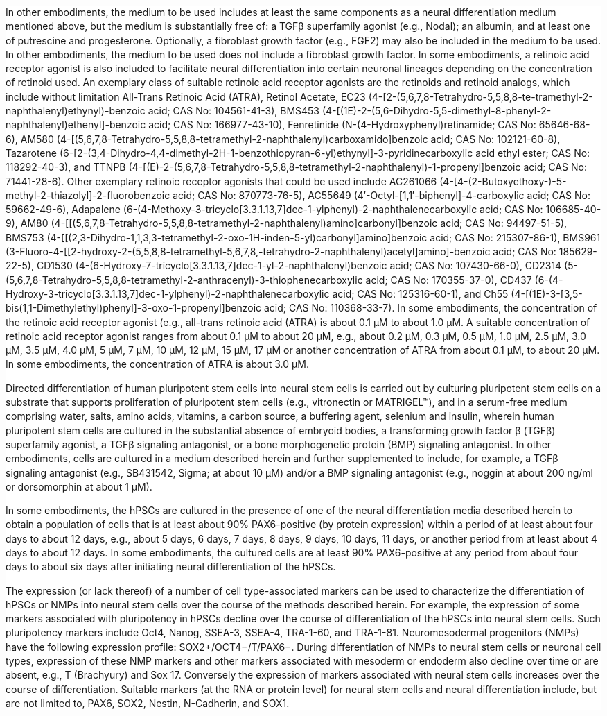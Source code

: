 In other embodiments, the medium to be used includes at least the same components as a neural differentiation medium mentioned above, but the medium is substantially free of: a TGFβ superfamily agonist (e.g., Nodal); an albumin, and at least one of putrescine and progesterone. Optionally, a fibroblast growth factor (e.g., FGF2) may also be included in the medium to be used. In other embodiments, the medium to be used does not include a fibroblast growth factor. In some embodiments, a retinoic acid receptor agonist is also included to facilitate neural differentiation into certain neuronal lineages depending on the concentration of retinoid used. An exemplary class of suitable retinoic acid receptor agonists are the retinoids and retinoid analogs, which include without limitation All-Trans Retinoic Acid (ATRA), Retinol Acetate, EC23 (4-[2-(5,6,7,8-Tetrahydro-5,5,8,8-te-tramethyl-2-naphthalenyl)ethynyl)-benzoic acid; CAS No: 104561-41-3), BMS453 (4-[(1E)-2-(5,6-Dihydro-5,5-dimethyl-8-phenyl-2-naphthalenyl)ethenyl]-benzoic acid; CAS No: 166977-43-10), Fenretinide (N-(4-Hydroxyphenyl)retinamide; CAS No: 65646-68-6), AM580 (4-[(5,6,7,8-Tetrahydro-5,5,8,8-tetramethyl-2-naphthalenyl)carboxamido]benzoic acid; CAS No: 102121-60-8), Tazarotene (6-[2-(3,4-Dihydro-4,4-dimethyl-2H-1-benzothiopyran-6-yl)ethynyl]-3-pyridinecarboxylic acid ethyl ester; CAS No: 118292-40-3), and TTNPB (4-[(E)-2-(5,6,7,8-Tetrahydro-5,5,8,8-tetramethyl-2-naphthalenyl)-1-propenyl]benzoic acid; CAS No: 71441-28-6). Other exemplary retinoic receptor agonists that could be used include AC261066 (4-[4-(2-Butoxyethoxy-)-5-methyl-2-thiazolyl]-2-fluorobenzoic acid; CAS No: 870773-76-5), AC55649 (4′-Octyl-[1,1′-biphenyl]-4-carboxylic acid; CAS No: 59662-49-6), Adapalene (6-(4-Methoxy-3-tricyclo[3.3.1.13,7]dec-1-ylphenyl)-2-naphthalenecarboxylic acid; CAS No: 106685-40-9), AM80 (4-[[(5,6,7,8-Tetrahydro-5,5,8,8-tetramethyl-2-naphthalenyl)amino]carbonyl]benzoic acid; CAS No: 94497-51-5), BMS753 (4-[[(2,3-Dihydro-1,1,3,3-tetramethyl-2-oxo-1H-inden-5-yl)carbonyl]amino]benzoic acid; CAS No: 215307-86-1), BMS961 (3-Fluoro-4-[[2-hydroxy-2-(5,5,8,8-tetramethyl-5,6,7,8,-tetrahydro-2-naphthalenyl)acetyl]amino]-benzoic acid; CAS No: 185629-22-5), CD1530 (4-(6-Hydroxy-7-tricyclo[3.3.1.13,7]dec-1-yl-2-naphthalenyl)benzoic acid; CAS No: 107430-66-0), CD2314 (5-(5,6,7,8-Tetrahydro-5,5,8,8-tetramethyl-2-anthracenyl)-3-thiophenecarboxylic acid; CAS No: 170355-37-0), CD437 (6-(4-Hydroxy-3-tricyclo[3.3.1.13,7]dec-1-ylphenyl)-2-naphthalenecarboxylic acid; CAS No: 125316-60-1), and Ch55 (4-[(1E)-3-[3,5-bis(1,1-Dimethylethyl)phenyl]-3-oxo-1-propenyl]benzoic acid; CAS No: 110368-33-7). In some embodiments, the concentration of the retinoic acid receptor agonist (e.g., all-trans retinoic acid (ATRA) is about 0.1 μM to about 1.0 μM. A suitable concentration of retinoic acid receptor agonist ranges from about 0.1 μM to about 20 μM, e.g., about 0.2 μM, 0.3 μM, 0.5 μM, 1.0 μM, 2.5 μM, 3.0 μM, 3.5 μM, 4.0 μM, 5 μM, 7 μM, 10 μM, 12 μM, 15 μM, 17 μM or another concentration of ATRA from about 0.1 μM, to about 20 μM. In some embodiments, the concentration of ATRA is about 3.0 μM.

Directed differentiation of human pluripotent stem cells into neural stem cells is carried out by culturing pluripotent stem cells on a substrate that supports proliferation of pluripotent stem cells (e.g., vitronectin or MATRIGEL™), and in a serum-free medium comprising water, salts, amino acids, vitamins, a carbon source, a buffering agent, selenium and insulin, wherein human pluripotent stem cells are cultured in the substantial absence of embryoid bodies, a transforming growth factor β (TGFβ) superfamily agonist, a TGFβ signaling antagonist, or a bone morphogenetic protein (BMP) signaling antagonist. In other embodiments, cells are cultured in a medium described herein and further supplemented to include, for example, a TGFβ signaling antagonist (e.g., SB431542, Sigma; at about 10 μM) and/or a BMP signaling antagonist (e.g., noggin at about 200 ng/ml or dorsomorphin at about 1 μM).

In some embodiments, the hPSCs are cultured in the presence of one of the neural differentiation media described herein to obtain a population of cells that is at least about 90% PAX6-positive (by protein expression) within a period of at least about four days to about 12 days, e.g., about 5 days, 6 days, 7 days, 8 days, 9 days, 10 days, 11 days, or another period from at least about 4 days to about 12 days. In some embodiments, the cultured cells are at least 90% PAX6-positive at any period from about four days to about six days after initiating neural differentiation of the hPSCs.

The expression (or lack thereof) of a number of cell type-associated markers can be used to characterize the differentiation of hPSCs or NMPs into neural stem cells over the course of the methods described herein. For example, the expression of some markers associated with pluripotency in hPSCs decline over the course of differentiation of the hPSCs into neural stem cells. Such pluripotency markers include Oct4, Nanog, SSEA-3, SSEA-4, TRA-1-60, and TRA-1-81. Neuromesodermal progenitors (NMPs) have the following expression profile: SOX2+/OCT4−/T/PAX6−. During differentiation of NMPs to neural stem cells or neuronal cell types, expression of these NMP markers and other markers associated with mesoderm or endoderm also decline over time or are absent, e.g., T (Brachyury) and Sox 17. Conversely the expression of markers associated with neural stem cells increases over the course of differentiation. Suitable markers (at the RNA or protein level) for neural stem cells and neural differentiation include, but are not limited to, PAX6, SOX2, Nestin, N-Cadherin, and SOX1.
